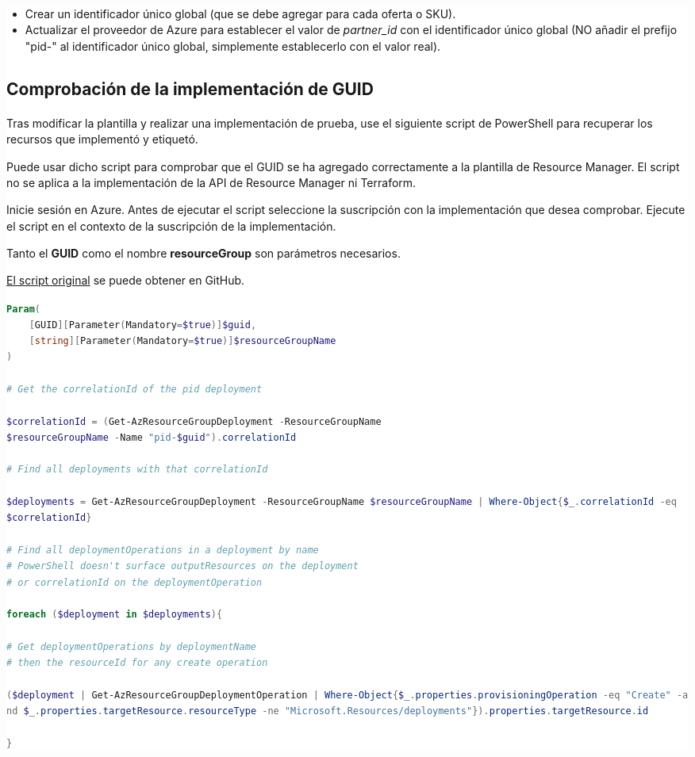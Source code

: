 * Crear un identificador único global (que se debe agregar para cada oferta o SKU).
* Actualizar el proveedor de Azure para establecer el valor de *partner_id* con el identificador único global (NO añadir el prefijo "pid-" al identificador único global, simplemente establecerlo con el valor real).


## <a name="verify-the-guid-deployment"></a>Comprobación de la implementación de GUID

Tras modificar la plantilla y realizar una implementación de prueba, use el siguiente script de PowerShell para recuperar los recursos que implementó y etiquetó.

Puede usar dicho script para comprobar que el GUID se ha agregado correctamente a la plantilla de Resource Manager. El script no se aplica a la implementación de la API de Resource Manager ni Terraform.

Inicie sesión en Azure. Antes de ejecutar el script seleccione la suscripción con la implementación que desea comprobar. Ejecute el script en el contexto de la suscripción de la implementación.

Tanto el **GUID** como el nombre **resourceGroup** son parámetros necesarios.

[El script original](https://gist.github.com/bmoore-msft/ae6b8226311014d6e7177c5127c7eba1#file-verify-deploymentguid-ps1) se puede obtener en GitHub.

```powershell
Param(
    [GUID][Parameter(Mandatory=$true)]$guid,
    [string][Parameter(Mandatory=$true)]$resourceGroupName
)

# Get the correlationId of the pid deployment

$correlationId = (Get-AzResourceGroupDeployment -ResourceGroupName
$resourceGroupName -Name "pid-$guid").correlationId

# Find all deployments with that correlationId

$deployments = Get-AzResourceGroupDeployment -ResourceGroupName $resourceGroupName | Where-Object{$_.correlationId -eq $correlationId}

# Find all deploymentOperations in a deployment by name
# PowerShell doesn't surface outputResources on the deployment
# or correlationId on the deploymentOperation

foreach ($deployment in $deployments){

# Get deploymentOperations by deploymentName
# then the resourceId for any create operation

($deployment | Get-AzResourceGroupDeploymentOperation | Where-Object{$_.properties.provisioningOperation -eq "Create" -and $_.properties.targetResource.resourceType -ne "Microsoft.Resources/deployments"}).properties.targetResource.id

}
```
